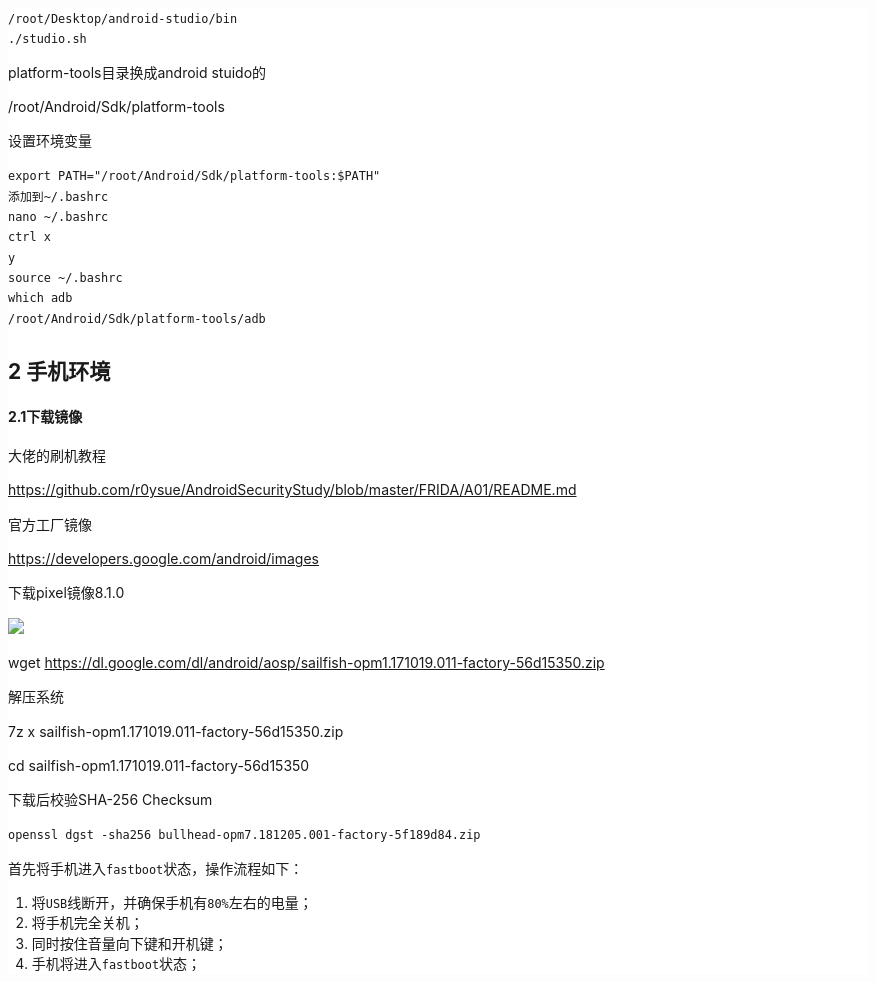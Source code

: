 ```
/root/Desktop/android-studio/bin
./studio.sh 
```

platform-tools目录换成android stuido的

/root/Android/Sdk/platform-tools

设置环境变量

```
export PATH="/root/Android/Sdk/platform-tools:$PATH"
添加到~/.bashrc
nano ~/.bashrc
ctrl x
y
source ~/.bashrc
which adb
/root/Android/Sdk/platform-tools/adb
```



## 2 手机环境

#### 2.1下载镜像

大佬的刷机教程

https://github.com/r0ysue/AndroidSecurityStudy/blob/master/FRIDA/A01/README.md

官方工厂镜像

https://developers.google.com/android/images

下载pixel镜像8.1.0

![](https://raw.githubusercontent.com/tea9/image/master/blog_img/35/14.png)

wget https://dl.google.com/dl/android/aosp/sailfish-opm1.171019.011-factory-56d15350.zip

解压系统

7z x sailfish-opm1.171019.011-factory-56d15350.zip

cd  sailfish-opm1.171019.011-factory-56d15350



下载后校验SHA-256 Checksum

```
openssl dgst -sha256 bullhead-opm7.181205.001-factory-5f189d84.zip
```



首先将手机进入`fastboot`状态，操作流程如下：

1. 将`USB`线断开，并确保手机有`80%`左右的电量；
2. 将手机完全关机；
3. 同时按住音量向下键和开机键；
4. 手机将进入`fastboot`状态；
